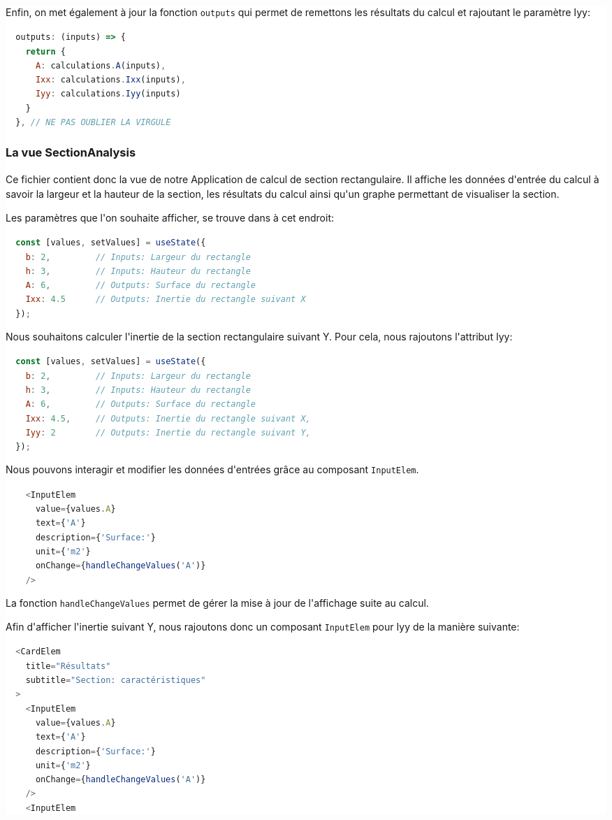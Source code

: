 Enfin, on met également à jour la fonction `outputs` qui permet de remettons les résultats du calcul et rajoutant le paramètre Iyy:
```js
  outputs: (inputs) => {
    return {
      A: calculations.A(inputs),
      Ixx: calculations.Ixx(inputs),
      Iyy: calculations.Iyy(inputs)
    }
  }, // NE PAS OUBLIER LA VIRGULE
```

### <a name="sectionanalysisjs"></a>La vue SectionAnalysis

Ce fichier contient donc la vue de notre Application de calcul de section rectangulaire.
Il affiche les données d'entrée du calcul à savoir la largeur et la hauteur de la section, les résultats du calcul ainsi qu'un graphe permettant de visualiser la section.

Les paramètres que l'on souhaite afficher, se trouve dans à cet endroit:
```js
  const [values, setValues] = useState({
    b: 2,         // Inputs: Largeur du rectangle
    h: 3,         // Inputs: Hauteur du rectangle
    A: 6,         // Outputs: Surface du rectangle
    Ixx: 4.5      // Outputs: Inertie du rectangle suivant X
  }); 
```

Nous souhaitons calculer l'inertie de la section rectangulaire suivant Y. Pour cela, nous rajoutons l'attribut Iyy:
```js
  const [values, setValues] = useState({
    b: 2,         // Inputs: Largeur du rectangle
    h: 3,         // Inputs: Hauteur du rectangle
    A: 6,         // Outputs: Surface du rectangle
    Ixx: 4.5,     // Outputs: Inertie du rectangle suivant X,
    Iyy: 2        // Outputs: Inertie du rectangle suivant Y,
  }); 
```

Nous pouvons interagir et modifier les données d'entrées grâce au composant `InputElem`.
```js
    <InputElem
      value={values.A}
      text={'A'}
      description={'Surface:'}
      unit={'m2'}
      onChange={handleChangeValues('A')}
    />
```
La fonction `handleChangeValues` permet de gérer la mise à jour de l'affichage suite au calcul.

Afin d'afficher l'inertie suivant Y, nous rajoutons donc un composant `InputElem` pour Iyy de la manière suivante:
```js
  <CardElem
    title="Résultats"
    subtitle="Section: caractéristiques"
  >
    <InputElem
      value={values.A}
      text={'A'}
      description={'Surface:'}
      unit={'m2'}
      onChange={handleChangeValues('A')}
    />
    <InputElem
```